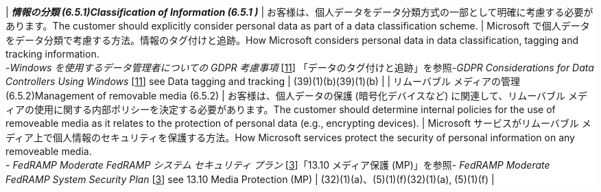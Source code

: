 | <span data-ttu-id="9b48e-368">***情報の分類 (6.5.1)***</span><span class="sxs-lookup"><span data-stu-id="9b48e-368">***Classification of Information (6.5.1 )***</span></span>                                             | <span data-ttu-id="9b48e-369">お客様は、個人データをデータ分類方式の一部として明確に考慮する必要があります。</span><span class="sxs-lookup"><span data-stu-id="9b48e-369">The customer should explicitly consider personal data as part of a data classification scheme.</span></span>                                                                                                                                                                                                                                                                                                                                                                                                                                                                                                                                                       | <span data-ttu-id="9b48e-370">Microsoft で個人データをデータ分類で考慮する方法。情報のタグ付けと追跡。</span><span class="sxs-lookup"><span data-stu-id="9b48e-370">How Microsoft considers personal data in data classification, tagging and tracking information.</span></span><br><span data-ttu-id="9b48e-371">-*Windows を使用するデータ管理者についての GDPR 考慮事項* [[11](gdpr-arc-Azure.md#11)] 「データのタグ付けと追跡」を参照</span><span class="sxs-lookup"><span data-stu-id="9b48e-371">-*GDPR Considerations for Data Controllers Using Windows* [[11](gdpr-arc-Azure.md#11)] see Data tagging and tracking</span></span>                                                                                                                                                                                                                                                                                                                                                                                                                                                    | <span data-ttu-id="9b48e-372">(39)(1)(b)</span><span class="sxs-lookup"><span data-stu-id="9b48e-372">(39)(1)(b)</span></span>                                                                                                                                                                                                                                                                                                                                                                                                                                        |
| <span data-ttu-id="9b48e-373">リムーバブル メディアの管理 (6.5.2)</span><span class="sxs-lookup"><span data-stu-id="9b48e-373">Management of removable media (6.5.2)</span></span>                                                    | <span data-ttu-id="9b48e-374">お客様は、個人データの保護 (暗号化デバイスなど) に関連して、リムーバブル メディアの使用に関する内部ポリシーを決定する必要があります。</span><span class="sxs-lookup"><span data-stu-id="9b48e-374">The customer should determine internal policies for the use of removeable media as it relates to the protection of personal data (e.g., encrypting devices).</span></span>                                                                                                                                                                                                                                                                                                                                                                                                                                                                                         | <span data-ttu-id="9b48e-375">Microsoft サービスがリムーバブル メディア上で個人情報のセキュリティを保護する方法。</span><span class="sxs-lookup"><span data-stu-id="9b48e-375">How Microsoft services protect the security of personal information on any removeable media.</span></span><br><span data-ttu-id="9b48e-376">- *FedRAMP Moderate FedRAMP システム セキュリティ プラン* [[3](gdpr-arc-Azure.md#3)]「13.10 メディア保護 (MP)」を参照</span><span class="sxs-lookup"><span data-stu-id="9b48e-376">- *FedRAMP Moderate FedRAMP System Security Plan* [[3](gdpr-arc-Azure.md#3)] see 13.10 Media Protection (MP)</span></span>                                                                                                                                                                                                                                                                                                                                                                                                                                                               | <span data-ttu-id="9b48e-377">(32)(1)(a)、(5)(1)(f)</span><span class="sxs-lookup"><span data-stu-id="9b48e-377">(32)(1)(a), (5)(1)(f)</span></span>                                                                                                                                                                                                                                                                                                                                                                                                                             |
